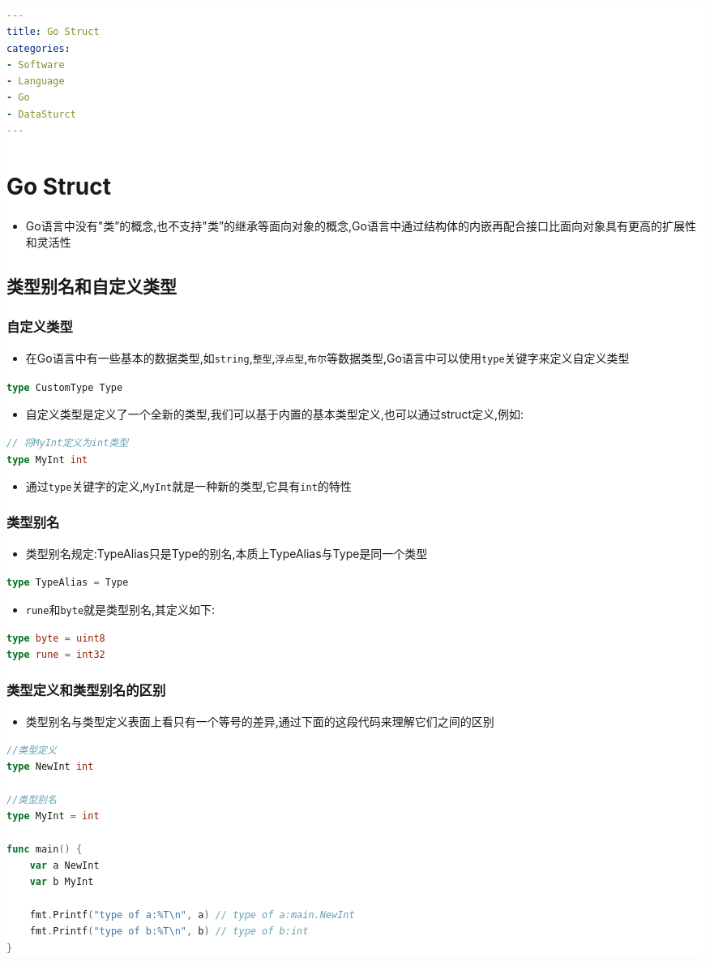 ```yaml
---
title: Go Struct
categories:
- Software
- Language
- Go
- DataSturct
---
```

# Go Struct

- Go语言中没有"类”的概念,也不支持"类”的继承等面向对象的概念,Go语言中通过结构体的内嵌再配合接口比面向对象具有更高的扩展性和灵活性

## 类型别名和自定义类型

### 自定义类型

- 在Go语言中有一些基本的数据类型,如`string`,`整型`,`浮点型`,`布尔`等数据类型,Go语言中可以使用`type`关键字来定义自定义类型

```go
type CustomType Type
```

- 自定义类型是定义了一个全新的类型,我们可以基于内置的基本类型定义,也可以通过struct定义,例如:

```go
// 将MyInt定义为int类型
type MyInt int
```

- 通过`type`关键字的定义,`MyInt`就是一种新的类型,它具有`int`的特性

### 类型别名

- 类型别名规定:TypeAlias只是Type的别名,本质上TypeAlias与Type是同一个类型

```go
type TypeAlias = Type
```

- `rune`和`byte`就是类型别名,其定义如下:

```go
type byte = uint8
type rune = int32
```

### 类型定义和类型别名的区别

- 类型别名与类型定义表面上看只有一个等号的差异,通过下面的这段代码来理解它们之间的区别

```go
//类型定义
type NewInt int

//类型别名
type MyInt = int

func main() {
	var a NewInt
	var b MyInt
	
	fmt.Printf("type of a:%T\n", a) // type of a:main.NewInt
	fmt.Printf("type of b:%T\n", b) // type of b:int
}
```
